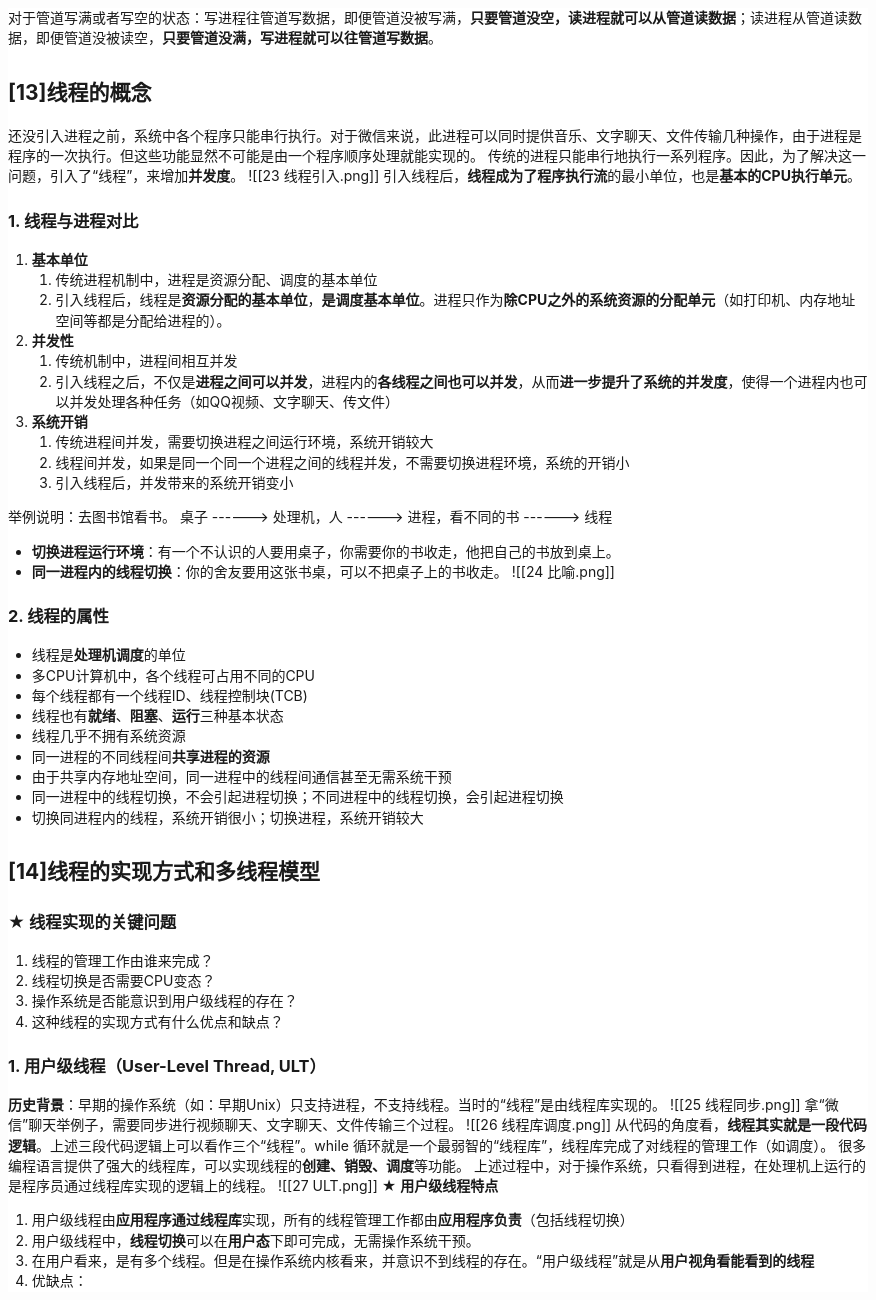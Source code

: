 对于管道写满或者写空的状态：写进程往管道写数据，即便管道没被写满，**只要管道没空，读进程就可以从管道读数据**；读进程从管道读数据，即便管道没被读空，**只要管道没满，写进程就可以往管道写数据**。

## [13]线程的概念
还没引入进程之前，系统中各个程序只能串行执行。对于微信来说，此进程可以同时提供音乐、文字聊天、文件传输几种操作，由于进程是程序的一次执行。但这些功能显然不可能是由一个程序顺序处理就能实现的。
传统的进程只能串行地执行一系列程序。因此，为了解决这一问题，引入了“线程”，来增加**并发度**。
![[23 线程引入.png]]
引入线程后，**线程成为了程序执行流**的最小单位，也是**基本的CPU执行单元**。

### 1. 线程与进程对比
1. **基本单位**
    1. 传统进程机制中，进程是资源分配、调度的基本单位
    2. 引入线程后，线程是**资源分配的基本单位**，**是调度基本单位**。进程只作为**除CPU之外的系统资源的分配单元**（如打印机、内存地址空间等都是分配给进程的）。 
2. **并发性**
    1. 传统机制中，进程间相互并发
    2. 引入线程之后，不仅是**进程之间可以并发**，进程内的**各线程之间也可以并发**，从而**进一步提升了系统的并发度**，使得一个进程内也可以并发处理各种任务（如QQ视频、文字聊天、传文件）
3. **系统开销**
    1. 传统进程间并发，需要切换进程之间运行环境，系统开销较大
    2. 线程间并发，如果是同一个同一个进程之间的线程并发，不需要切换进程环境，系统的开销小
    3. 引入线程后，并发带来的系统开销变小

举例说明：去图书馆看书。
桌子 ------> 处理机，人 ------> 进程，看不同的书 ------> 线程
- **切换进程运行环境**：有一个不认识的人要用桌子，你需要你的书收走，他把自己的书放到桌上。
- **同一进程内的线程切换**：你的舍友要用这张书桌，可以不把桌子上的书收走。
![[24 比喻.png]]

### 2. 线程的属性
- 线程是**处理机调度**的单位
- 多CPU计算机中，各个线程可占用不同的CPU
- 每个线程都有一个线程ID、线程控制块(TCB)
- 线程也有**就绪**、**阻塞**、**运行**三种基本状态
- 线程几乎不拥有系统资源
- 同一进程的不同线程间**共享进程的资源**
- 由于共享内存地址空间，同一进程中的线程间通信甚至无需系统干预
- 同一进程中的线程切换，不会引起进程切换；不同进程中的线程切换，会引起进程切换
- 切换同进程内的线程，系统开销很小；切换进程，系统开销较大

## [14]线程的实现方式和多线程模型
### ★ 线程实现的关键问题
1. 线程的管理工作由谁来完成？
2. 线程切换是否需要CPU变态？
3. 操作系统是否能意识到用户级线程的存在？
4. 这种线程的实现方式有什么优点和缺点？
### 1. 用户级线程（User-Level Thread, ULT）
**历史背景**：早期的操作系统（如：早期Unix）只支持进程，不支持线程。当时的“线程”是由线程库实现的。
![[25 线程同步.png]]
拿“微信”聊天举例子，需要同步进行视频聊天、文字聊天、文件传输三个过程。
![[26 线程库调度.png]]
从代码的角度看，**线程其实就是一段代码逻辑**。上述三段代码逻辑上可以看作三个“线程”。while 循环就是一个最弱智的“线程库”，线程库完成了对线程的管理工作（如调度）。
很多编程语言提供了强大的线程库，可以实现线程的**创建、销毁、调度**等功能。
上述过程中，对于操作系统，只看得到进程，在处理机上运行的是程序员通过线程库实现的逻辑上的线程。
![[27 ULT.png]]
★ **用户级线程特点**
1. 用户级线程由**应用程序通过线程库**实现，所有的线程管理工作都由**应用程序负责**（包括线程切换）
2. 用户级线程中，**线程切换**可以在**用户态**下即可完成，无需操作系统干预。
3. 在用户看来，是有多个线程。但是在操作系统内核看来，并意识不到线程的存在。“用户级线程”就是从**用户视角看能看到的线程**
4. 优缺点：